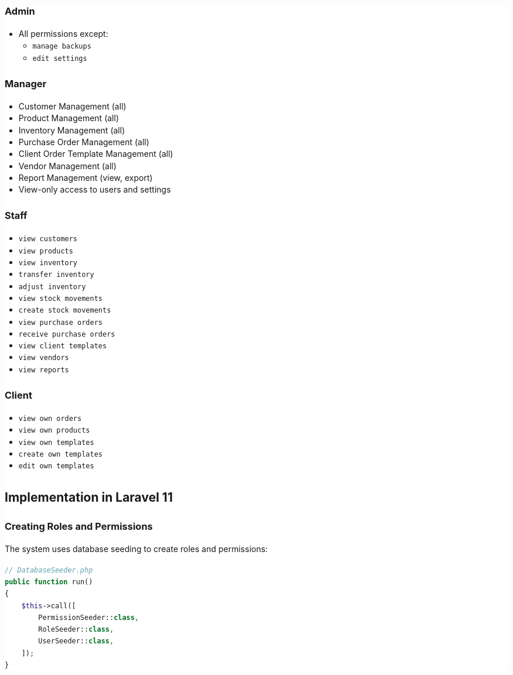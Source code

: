 ### Admin
- All permissions except:
  - `manage backups`
  - `edit settings`

### Manager
- Customer Management (all)
- Product Management (all)
- Inventory Management (all)
- Purchase Order Management (all)
- Client Order Template Management (all)
- Vendor Management (all)
- Report Management (view, export)
- View-only access to users and settings

### Staff
- `view customers`
- `view products`
- `view inventory`
- `transfer inventory`
- `adjust inventory`
- `view stock movements`
- `create stock movements`
- `view purchase orders`
- `receive purchase orders`
- `view client templates`
- `view vendors`
- `view reports`

### Client
- `view own orders`
- `view own products`
- `view own templates`
- `create own templates`
- `edit own templates`

## Implementation in Laravel 11

### Creating Roles and Permissions

The system uses database seeding to create roles and permissions:

```php
// DatabaseSeeder.php
public function run()
{
    $this->call([
        PermissionSeeder::class,
        RoleSeeder::class,
        UserSeeder::class,
    ]);
}
```
